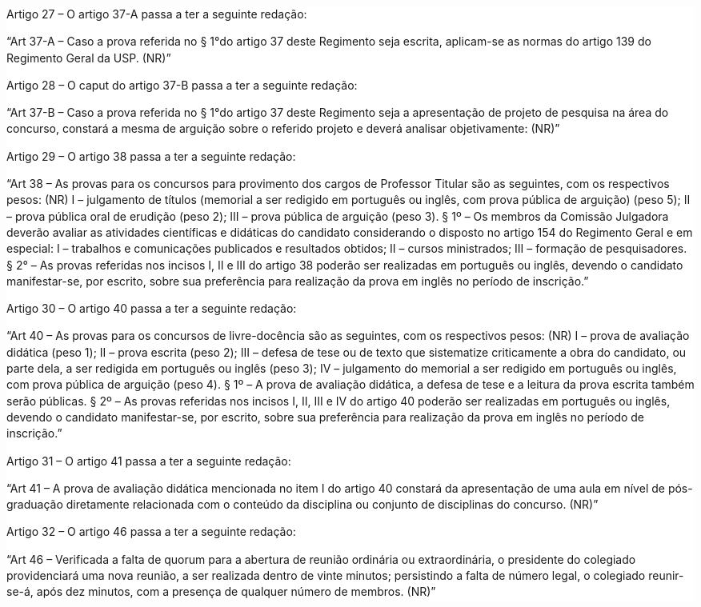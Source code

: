 Artigo 27 – O artigo 37-A passa a ter a seguinte redação:

“Art 37-A – Caso a prova referida no § 1°do artigo 37 deste Regimento seja escrita, aplicam-se as normas do artigo 139 do Regimento Geral da USP. (NR)”

Artigo 28 – O caput do artigo 37-B passa a ter a seguinte redação:

“Art 37-B – Caso a prova referida no § 1°do artigo 37 deste Regimento seja a apresentação de projeto de pesquisa na área do concurso, constará a mesma de arguição sobre o referido projeto e deverá analisar objetivamente: (NR)”

Artigo 29 – O artigo 38 passa a ter a seguinte redação:

“Art 38 – As provas para os concursos para provimento dos cargos de Professor Titular são as seguintes, com os respectivos pesos: (NR)
I – julgamento de títulos (memorial a ser redigido em português ou inglês, com prova pública de arguição) (peso 5);
II – prova pública oral de erudição (peso 2);
III – prova pública de arguição (peso 3).
§ 1º – Os membros da Comissão Julgadora deverão avaliar as atividades científicas e didáticas do candidato considerando o disposto no artigo 154 do Regimento Geral e em especial:
I – trabalhos e comunicações publicados e resultados obtidos;
II – cursos ministrados;
III – formação de pesquisadores.
§ 2° – As provas referidas nos incisos I, II e III do artigo 38 poderão ser realizadas em português ou inglês, devendo o candidato manifestar-se, por escrito, sobre sua preferência para realização da prova em inglês no período de inscrição.”

Artigo 30 – O artigo 40 passa a ter a seguinte redação:

“Art 40 – As provas para os concursos de livre-docência são as seguintes, com os respectivos pesos: (NR)
I – prova de avaliação didática (peso 1);
II – prova escrita (peso 2);
III – defesa de tese ou de texto que sistematize criticamente a obra do candidato, ou parte dela, a ser redigida em português ou inglês (peso 3);
IV – julgamento do memorial a ser redigido em português ou inglês, com prova pública de arguição (peso 4).
§ 1º – A prova de avaliação didática, a defesa de tese e a leitura da prova escrita também serão públicas.
§ 2º – As provas referidas nos incisos I, II, III e IV do artigo 40 poderão ser realizadas em português ou inglês, devendo o candidato manifestar-se, por escrito, sobre sua preferência para realização da prova em inglês no período de inscrição.”

Artigo 31 – O artigo 41 passa a ter a seguinte redação:

“Art 41 – A prova de avaliação didática mencionada no item I do artigo 40 constará da apresentação de uma aula em nível de pós-graduação diretamente relacionada com o conteúdo da disciplina ou conjunto de disciplinas do concurso. (NR)”

Artigo 32 – O artigo 46 passa a ter a seguinte redação:

“Art 46 – Verificada a falta de quorum para a abertura de reunião ordinária ou extraordinária, o presidente do colegiado providenciará uma nova reunião, a ser realizada dentro de vinte minutos; persistindo a falta de número legal, o colegiado reunir-se-á, após dez minutos, com a presença de qualquer número de membros. (NR)”
